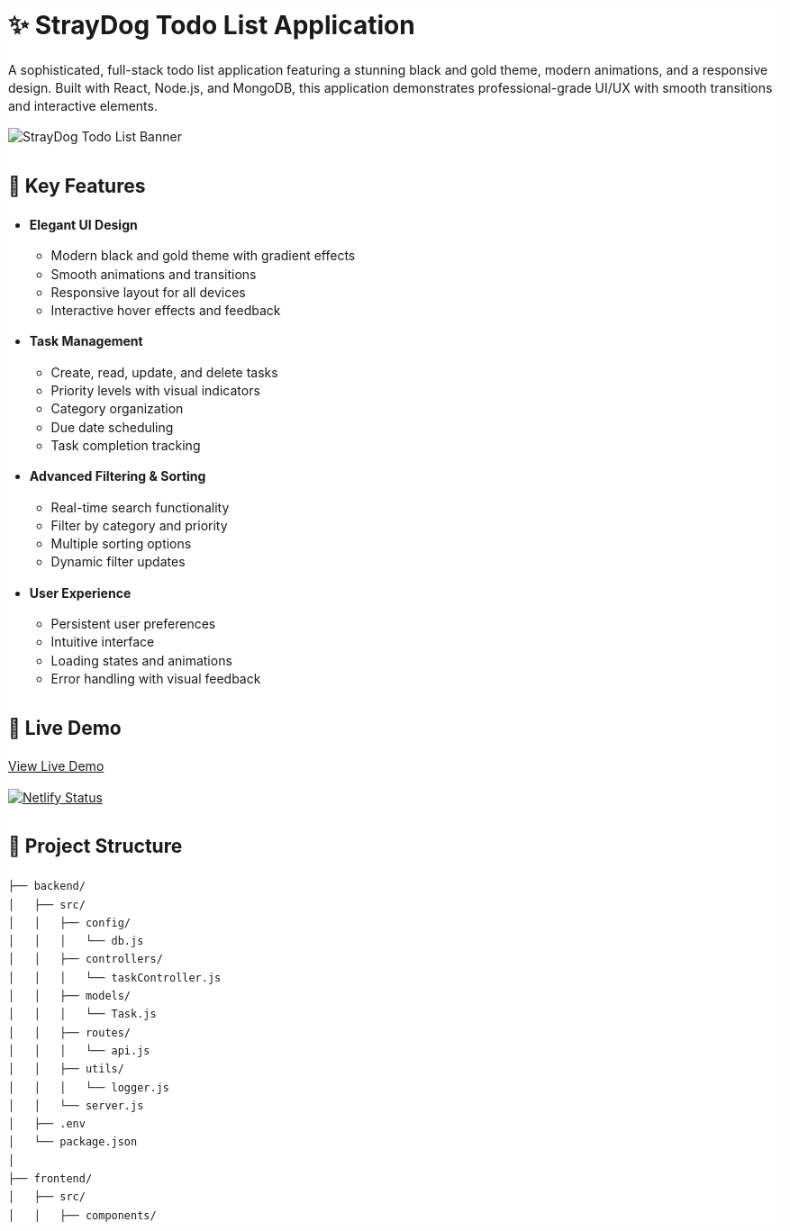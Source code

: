 # ✨ StrayDog Todo List Application

A sophisticated, full-stack todo list application featuring a stunning black and gold theme, modern animations, and a responsive design. Built with React, Node.js, and MongoDB, this application demonstrates professional-grade UI/UX with smooth transitions and interactive elements.

![StrayDog Todo List Banner](./frontend/src/assets/app-preview.png)

## 🌟 Key Features

- **Elegant UI Design**
  - Modern black and gold theme with gradient effects
  - Smooth animations and transitions
  - Responsive layout for all devices
  - Interactive hover effects and feedback

- **Task Management**
  - Create, read, update, and delete tasks
  - Priority levels with visual indicators
  - Category organization
  - Due date scheduling
  - Task completion tracking

- **Advanced Filtering & Sorting**
  - Real-time search functionality
  - Filter by category and priority
  - Multiple sorting options
  - Dynamic filter updates

- **User Experience**
  - Persistent user preferences
  - Intuitive interface
  - Loading states and animations
  - Error handling with visual feedback

## 🚀 Live Demo

[View Live Demo](https://straydogtodo.netlify.app)

[![Netlify Status](https://api.netlify.com/api/v1/badges/your-site-id/deploy-status)](https://app.netlify.com/sites/straydogtodo/deploys)

## 📁 Project Structure

```text
├── backend/
│   ├── src/
│   │   ├── config/
│   │   │   └── db.js
│   │   ├── controllers/
│   │   │   └── taskController.js
│   │   ├── models/
│   │   │   └── Task.js
│   │   ├── routes/
│   │   │   └── api.js
│   │   ├── utils/
│   │   │   └── logger.js
│   │   └── server.js
│   ├── .env
│   └── package.json
│
├── frontend/
│   ├── src/
│   │   ├── components/
```
